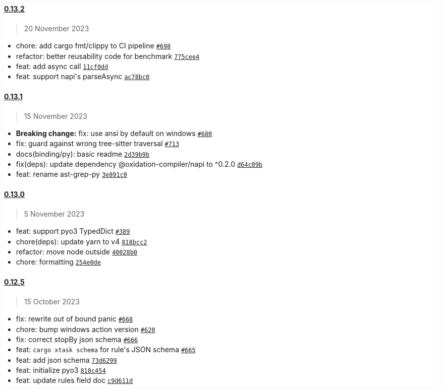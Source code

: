 #### [0.13.2](https://github.com/ast-grep/ast-grep/compare/0.13.1...0.13.2)

> 20 November 2023

- chore: add cargo fmt/clippy to CI pipeline [`#698`](https://github.com/ast-grep/ast-grep/issues/698)
- refactor: better reusability code for benchmark [`775cee4`](https://github.com/ast-grep/ast-grep/commit/775cee48dd57b129e7e19e78665752a2fcdf2452)
- feat: add async call [`11cf0dd`](https://github.com/ast-grep/ast-grep/commit/11cf0ddbc9db18167c27b30b7d12800e0ad9935a)
- feat: support napi's parseAsync [`ac78bc0`](https://github.com/ast-grep/ast-grep/commit/ac78bc0f75346d9ef1ed7de2622dfd02c439a4a3)

#### [0.13.1](https://github.com/ast-grep/ast-grep/compare/0.13.0...0.13.1)

> 15 November 2023

- **Breaking change:** fix: use ansi by default on windows [`#680`](https://github.com/ast-grep/ast-grep/issues/680)
- fix: guard against wrong tree-sitter traversal [`#713`](https://github.com/ast-grep/ast-grep/issues/713)
- docs(binding/py): basic readme [`2d39b9b`](https://github.com/ast-grep/ast-grep/commit/2d39b9bd05c3a6a52e8406c5c3ae2ffe4d863e9d)
- fix(deps): update dependency @oxidation-compiler/napi to ^0.2.0 [`d64c09b`](https://github.com/ast-grep/ast-grep/commit/d64c09bf83fb72dbbd31e86cdf90bad18c0db7b6)
- feat: rename ast-grep-py [`3e891c0`](https://github.com/ast-grep/ast-grep/commit/3e891c0389f775a1b3a83f14e73300316bf9ab3f)

#### [0.13.0](https://github.com/ast-grep/ast-grep/compare/0.12.5...0.13.0)

> 5 November 2023

- feat: support pyo3 TypedDict [`#389`](https://github.com/ast-grep/ast-grep/issues/389)
- chore(deps): update yarn to v4 [`818bcc2`](https://github.com/ast-grep/ast-grep/commit/818bcc2cf0c6ba3f6938447f142edddde33fa7c9)
- refactor: move node outside [`40028b0`](https://github.com/ast-grep/ast-grep/commit/40028b0b23c26f4fc51edeb3e90633df983ed34c)
- chore: formatting [`254e0de`](https://github.com/ast-grep/ast-grep/commit/254e0de904ff288e17d3b649c0651258430e5ded)

#### [0.12.5](https://github.com/ast-grep/ast-grep/compare/0.12.4...0.12.5)

> 15 October 2023

- fix: rewrite out of bound panic [`#668`](https://github.com/ast-grep/ast-grep/issues/668)
- chore: bump windows action version [`#620`](https://github.com/ast-grep/ast-grep/issues/620)
- fix: correct stopBy json schema [`#666`](https://github.com/ast-grep/ast-grep/issues/666)
- feat: `cargo xtask schema` for rule's JSON schema [`#665`](https://github.com/ast-grep/ast-grep/issues/665)
- feat: add json schema [`73d6299`](https://github.com/ast-grep/ast-grep/commit/73d629942b6f50c2a06f2ffb37d317f6fe827830)
- feat: initialize pyo3 [`810c454`](https://github.com/ast-grep/ast-grep/commit/810c454f03ca853a0c00533944877191126403ac)
- feat: update rules field doc [`c9d611d`](https://github.com/ast-grep/ast-grep/commit/c9d611dc3422bff29c31e509611dee0c12c87e0d)
